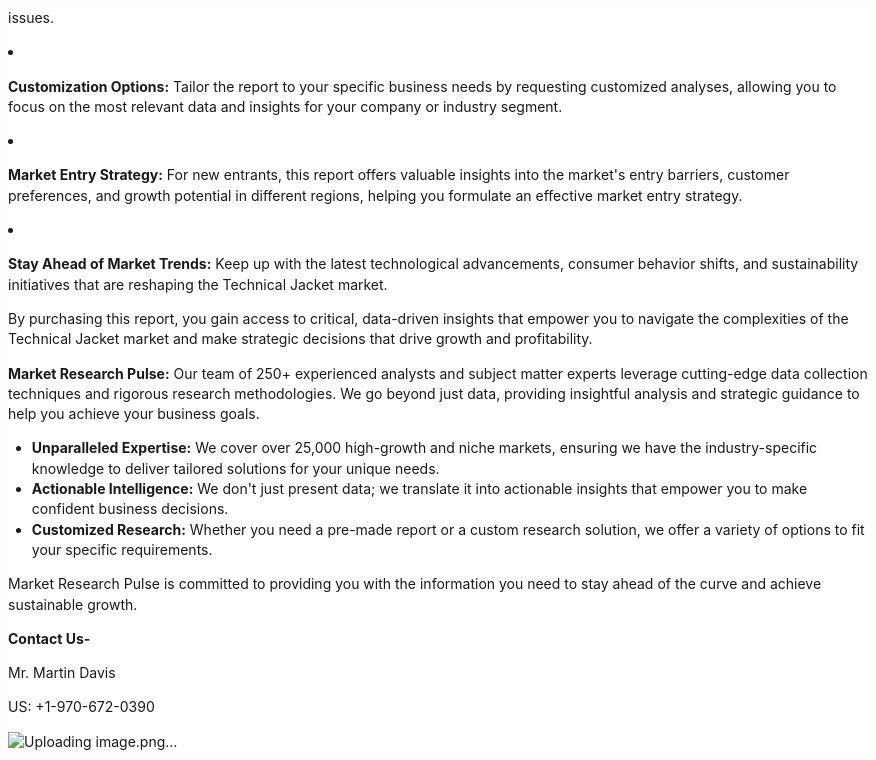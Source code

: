 issues.</p></li><li><p><strong>Customization Options:</strong> Tailor the report to your specific business needs by requesting customized analyses, allowing you to focus on the most relevant data and insights for your company or industry segment.</p></li><li><p><strong>Market Entry Strategy:</strong> For new entrants, this report offers valuable insights into the market's entry barriers, customer preferences, and growth potential in different regions, helping you formulate an effective market entry strategy.</p></li><li><p><strong>Stay Ahead of Market Trends:</strong> Keep up with the latest technological advancements, consumer behavior shifts, and sustainability initiatives that are reshaping the Technical Jacket market.</p></li></ol><p>By purchasing this report, you gain access to critical, data-driven insights that empower you to navigate the complexities of the Technical Jacket market and make strategic decisions that drive growth and profitability.</p><p><strong>Market Research Pulse:</strong>&nbsp;Our team of 250+ experienced analysts and subject matter experts leverage cutting-edge data collection techniques and rigorous research methodologies. We go beyond just data, providing insightful analysis and strategic guidance to help you achieve your business goals.</p><ul><li><strong>Unparalleled Expertise:</strong>&nbsp;We cover over 25,000 high-growth and niche markets, ensuring we have the industry-specific knowledge to deliver tailored solutions for your unique needs.</li><li><strong>Actionable Intelligence:</strong>&nbsp;We don't just present data; we translate it into actionable insights that empower you to make confident business decisions.</li><li><strong>Customized Research:</strong>&nbsp;Whether you need a pre-made report or a custom research solution, we offer a variety of options to fit your specific requirements.</li></ul><p>Market Research Pulse is committed to providing you with the information you need to stay ahead of the curve and achieve sustainable growth.</p><p><strong>Contact Us-</strong></p><p>Mr. Martin Davis</p><p>US: +1-970-672-0390</p>
![Uploading image.png…]()
